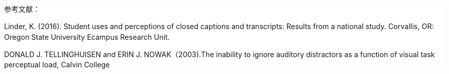 参考文献：





Linder, K. (2016). Student uses and perceptions of closed captions and transcripts: Results from a national study. Corvallis, OR: Oregon State University Ecampus Research Unit.





DONALD J. TELLINGHUISEN and ERIN J. NOWAK（2003).The inability to ignore auditory distractors as a function of visual task perceptual load, Calvin College





